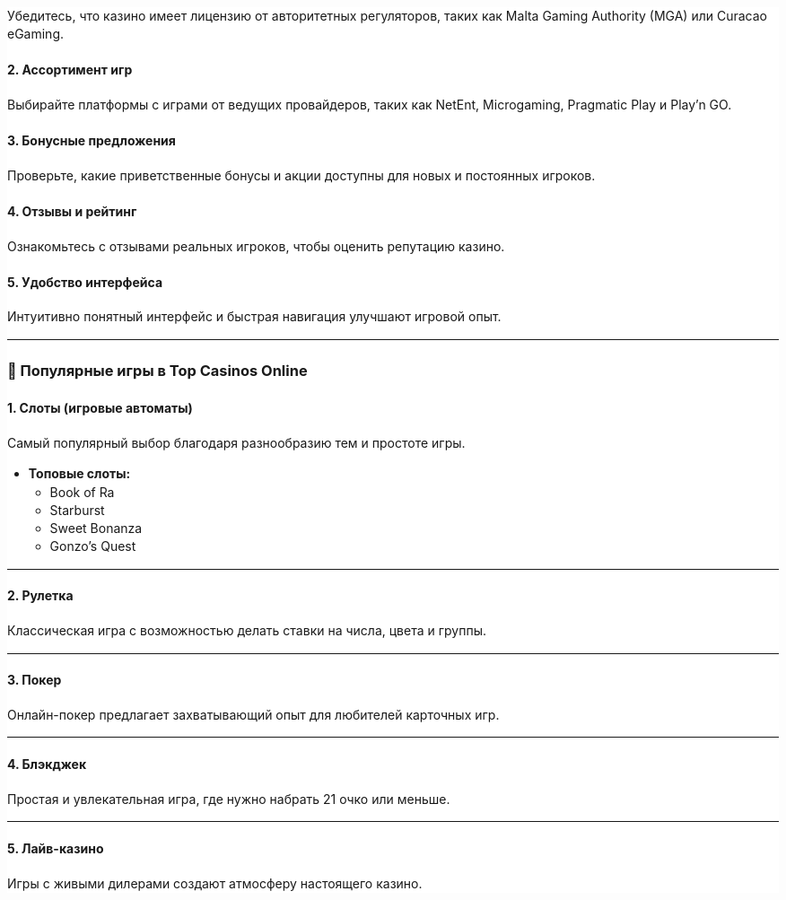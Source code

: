 Убедитесь, что казино имеет лицензию от авторитетных регуляторов, таких как Malta Gaming Authority (MGA) или Curacao eGaming.

#### **2. Ассортимент игр**

Выбирайте платформы с играми от ведущих провайдеров, таких как NetEnt, Microgaming, Pragmatic Play и Play’n GO.

#### **3. Бонусные предложения**

Проверьте, какие приветственные бонусы и акции доступны для новых и постоянных игроков.

#### **4. Отзывы и рейтинг**

Ознакомьтесь с отзывами реальных игроков, чтобы оценить репутацию казино.

#### **5. Удобство интерфейса**

Интуитивно понятный интерфейс и быстрая навигация улучшают игровой опыт.

***

### 🌟 Популярные игры в Top Casinos Online

#### **1. Слоты (игровые автоматы)**

Самый популярный выбор благодаря разнообразию тем и простоте игры.

* **Топовые слоты:**
  * Book of Ra
  * Starburst
  * Sweet Bonanza
  * Gonzo’s Quest

***

#### **2. Рулетка**

Классическая игра с возможностью делать ставки на числа, цвета и группы.

***

#### **3. Покер**

Онлайн-покер предлагает захватывающий опыт для любителей карточных игр.

***

#### **4. Блэкджек**

Простая и увлекательная игра, где нужно набрать 21 очко или меньше.

***

#### **5. Лайв-казино**

Игры с живыми дилерами создают атмосферу настоящего казино.

